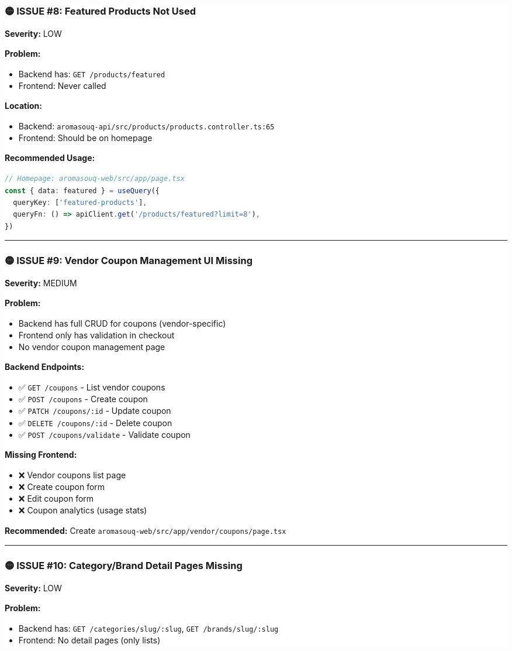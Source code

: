
### 🟡 ISSUE #8: Featured Products Not Used
**Severity:** LOW

**Problem:**
- Backend has: `GET /products/featured`
- Frontend: Never called

**Location:**
- Backend: `aromasouq-api/src/products/products.controller.ts:65`
- Frontend: Should be on homepage

**Recommended Usage:**
```typescript
// Homepage: aromasouq-web/src/app/page.tsx
const { data: featured } = useQuery({
  queryKey: ['featured-products'],
  queryFn: () => apiClient.get('/products/featured?limit=8'),
})
```

---

### 🟡 ISSUE #9: Vendor Coupon Management UI Missing
**Severity:** MEDIUM

**Problem:**
- Backend has full CRUD for coupons (vendor-specific)
- Frontend only has validation in checkout
- No vendor coupon management page

**Backend Endpoints:**
- ✅ `GET /coupons` - List vendor coupons
- ✅ `POST /coupons` - Create coupon
- ✅ `PATCH /coupons/:id` - Update coupon
- ✅ `DELETE /coupons/:id` - Delete coupon
- ✅ `POST /coupons/validate` - Validate coupon

**Missing Frontend:**
- ❌ Vendor coupons list page
- ❌ Create coupon form
- ❌ Edit coupon form
- ❌ Coupon analytics (usage stats)

**Recommended:**
Create `aromasouq-web/src/app/vendor/coupons/page.tsx`

---

### 🟡 ISSUE #10: Category/Brand Detail Pages Missing
**Severity:** LOW

**Problem:**
- Backend has: `GET /categories/slug/:slug`, `GET /brands/slug/:slug`
- Frontend: No detail pages (only lists)

